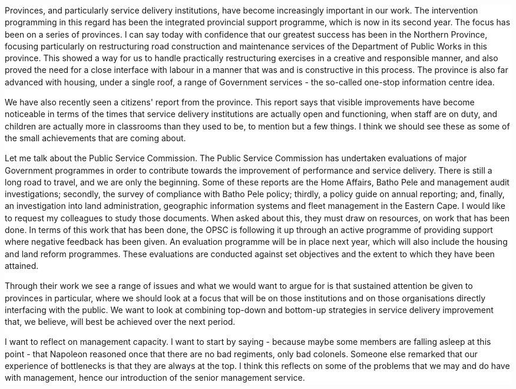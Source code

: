 Provinces, and particularly service delivery institutions, have become
increasingly important in our work. The intervention programming in this
regard has been the integrated provincial support programme, which is now
in its second year. The focus has been on a series of provinces. I can say
today with confidence that our greatest success has been in the Northern
Province, focusing particularly on restructuring road construction and
maintenance services of the Department of Public Works in this province.
This showed a way for us to handle practically restructuring exercises in a
creative and responsible manner, and also proved the need for a close
interface with labour in a manner that was and is constructive in this
process. The province is also far advanced with housing, under a single
roof, a range of Government services - the so-called one-stop information
centre idea.

We have also recently seen a citizens' report from the province. This
report says that visible improvements have become noticeable in terms of
the times that service delivery institutions are actually open and
functioning, when staff are on duty, and children are actually more in
classrooms than they used to be, to mention but a few things. I think we
should see these as some of the small achievements that are coming about.

Let me talk about the Public Service Commission. The Public Service
Commission has undertaken evaluations of major Government programmes in
order to contribute towards the improvement of performance and service
delivery. There is still a long road to travel, and we are only the
beginning. Some of these reports are the Home Affairs, Batho Pele and
management audit investigations; secondly, the survey of compliance with
Batho Pele policy; thirdly, a policy guide on annual reporting; and,
finally, an investigation into land administration, geographic information
systems and fleet management in the Eastern Cape.
I would like to request my colleagues to study those documents. When asked
about this, they must draw on resources, on work that has been done. In
terms of this work that has been done, the OPSC is following it up through
an active programme of providing support where negative feedback has been
given. An evaluation programme will be in place next year, which will also
include the housing and land reform programmes. These evaluations are
conducted against set objectives and the extent to which they have been
attained.

Through their work we see a range of issues and what we would want to argue
for is that sustained attention be given to provinces in particular, where
we should look at a focus that will be on those institutions and on those
organisations directly interfacing with the public. We want to look at
combining top-down and bottom-up strategies in service delivery improvement
that, we believe, will best be achieved over the next period.

I want to reflect on management capacity. I want to start by saying -
because maybe some members are falling asleep at this point - that Napoleon
reasoned once that there are no bad regiments, only bad colonels. Someone
else remarked that our experience of bottlenecks is that they are always at
the top. I think this reflects on some of the problems that we may and do
have with management, hence our introduction of the senior management
service.
